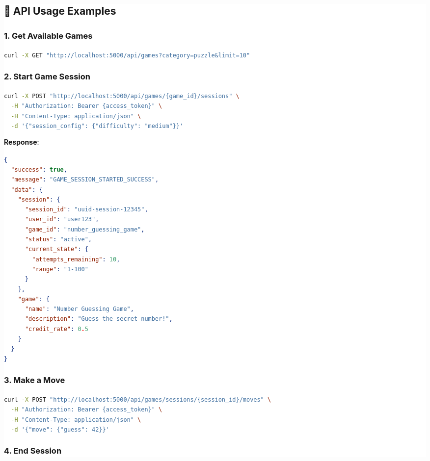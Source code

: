 ## 🚀 API Usage Examples

### 1. Get Available Games

```bash
curl -X GET "http://localhost:5000/api/games?category=puzzle&limit=10"
```

### 2. Start Game Session

```bash
curl -X POST "http://localhost:5000/api/games/{game_id}/sessions" \
  -H "Authorization: Bearer {access_token}" \
  -H "Content-Type: application/json" \
  -d '{"session_config": {"difficulty": "medium"}}'
```

**Response**:
```json
{
  "success": true,
  "message": "GAME_SESSION_STARTED_SUCCESS",
  "data": {
    "session": {
      "session_id": "uuid-session-12345",
      "user_id": "user123",
      "game_id": "number_guessing_game",
      "status": "active",
      "current_state": {
        "attempts_remaining": 10,
        "range": "1-100"
      }
    },
    "game": {
      "name": "Number Guessing Game",
      "description": "Guess the secret number!",
      "credit_rate": 0.5
    }
  }
}
```

### 3. Make a Move

```bash
curl -X POST "http://localhost:5000/api/games/sessions/{session_id}/moves" \
  -H "Authorization: Bearer {access_token}" \
  -H "Content-Type: application/json" \
  -d '{"move": {"guess": 42}}'
```

### 4. End Session
